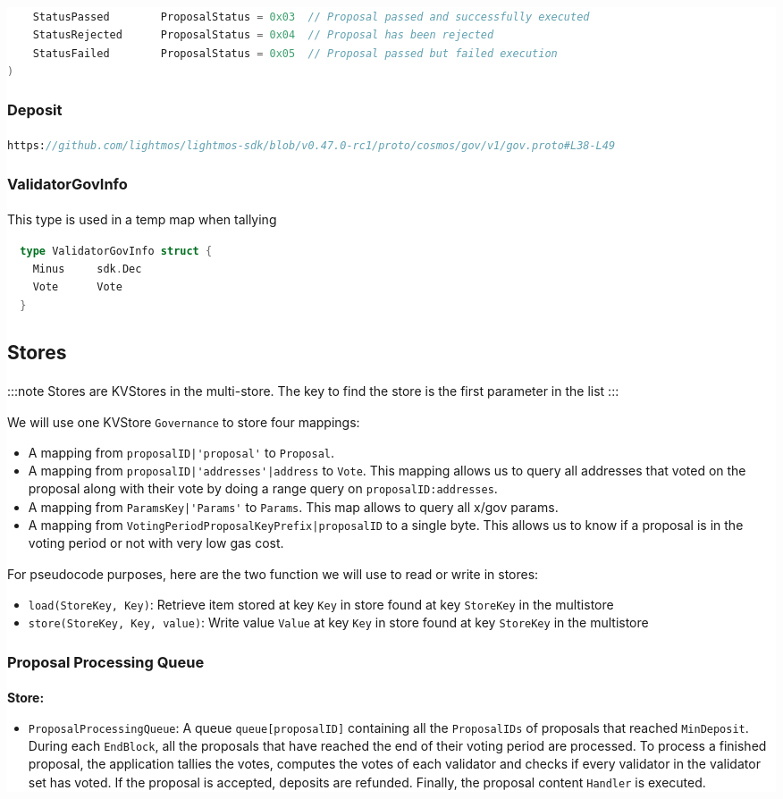 ```go
    StatusPassed        ProposalStatus = 0x03  // Proposal passed and successfully executed
    StatusRejected      ProposalStatus = 0x04  // Proposal has been rejected
    StatusFailed        ProposalStatus = 0x05  // Proposal passed but failed execution
)
```

### Deposit

```protobuf reference
https://github.com/lightmos/lightmos-sdk/blob/v0.47.0-rc1/proto/cosmos/gov/v1/gov.proto#L38-L49
```

### ValidatorGovInfo

This type is used in a temp map when tallying

```go
  type ValidatorGovInfo struct {
    Minus     sdk.Dec
    Vote      Vote
  }
```

## Stores

:::note
Stores are KVStores in the multi-store. The key to find the store is the first parameter in the list
:::

We will use one KVStore `Governance` to store four mappings:

* A mapping from `proposalID|'proposal'` to `Proposal`.
* A mapping from `proposalID|'addresses'|address` to `Vote`. This mapping allows
  us to query all addresses that voted on the proposal along with their vote by
  doing a range query on `proposalID:addresses`.
* A mapping from `ParamsKey|'Params'` to `Params`. This map allows to query all 
  x/gov params.
* A mapping from `VotingPeriodProposalKeyPrefix|proposalID` to a single byte. This allows
  us to know if a proposal is in the voting period or not with very low gas cost.
  
For pseudocode purposes, here are the two function we will use to read or write in stores:

* `load(StoreKey, Key)`: Retrieve item stored at key `Key` in store found at key `StoreKey` in the multistore
* `store(StoreKey, Key, value)`: Write value `Value` at key `Key` in store found at key `StoreKey` in the multistore

### Proposal Processing Queue

**Store:**

* `ProposalProcessingQueue`: A queue `queue[proposalID]` containing all the
  `ProposalIDs` of proposals that reached `MinDeposit`. During each `EndBlock`,
  all the proposals that have reached the end of their voting period are processed.
  To process a finished proposal, the application tallies the votes, computes the
  votes of each validator and checks if every validator in the validator set has
  voted. If the proposal is accepted, deposits are refunded. Finally, the proposal
  content `Handler` is executed.
